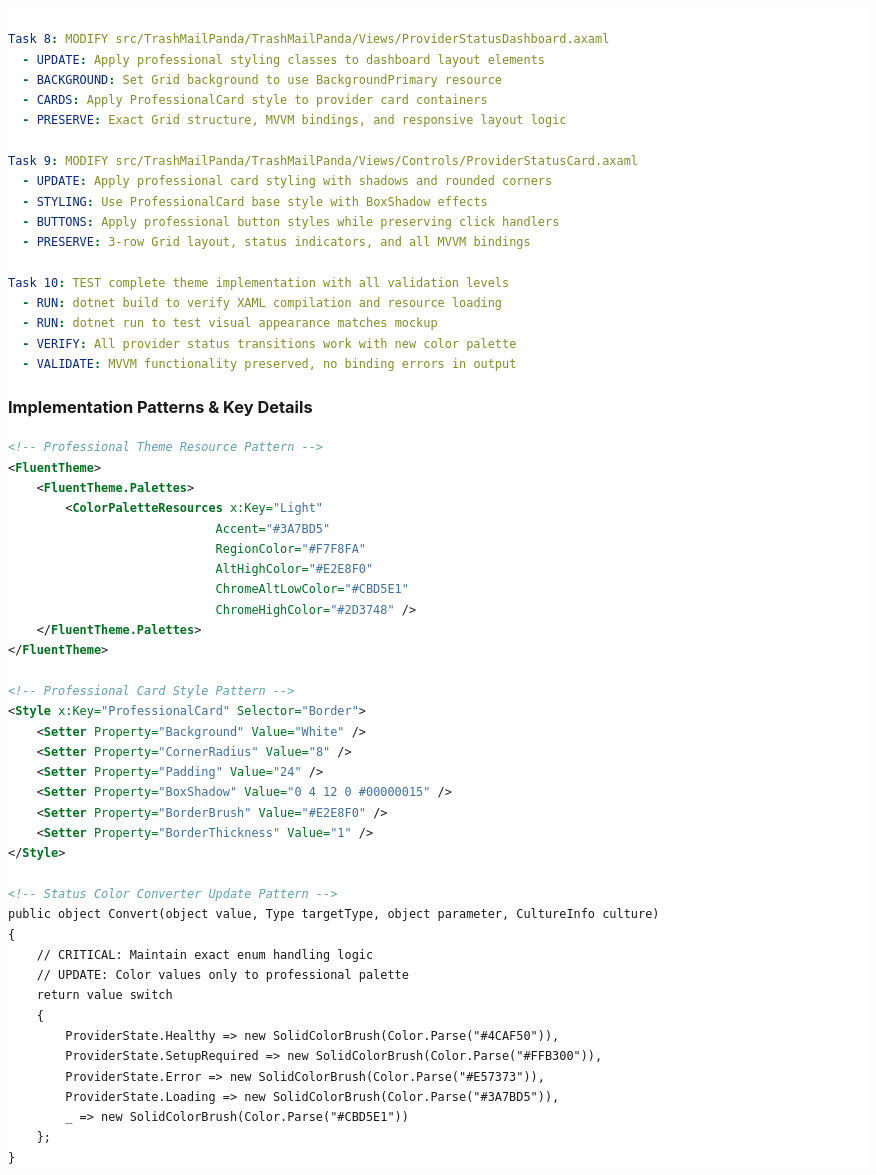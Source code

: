 ```yaml

Task 8: MODIFY src/TrashMailPanda/TrashMailPanda/Views/ProviderStatusDashboard.axaml
  - UPDATE: Apply professional styling classes to dashboard layout elements
  - BACKGROUND: Set Grid background to use BackgroundPrimary resource
  - CARDS: Apply ProfessionalCard style to provider card containers
  - PRESERVE: Exact Grid structure, MVVM bindings, and responsive layout logic

Task 9: MODIFY src/TrashMailPanda/TrashMailPanda/Views/Controls/ProviderStatusCard.axaml
  - UPDATE: Apply professional card styling with shadows and rounded corners
  - STYLING: Use ProfessionalCard base style with BoxShadow effects
  - BUTTONS: Apply professional button styles while preserving click handlers
  - PRESERVE: 3-row Grid layout, status indicators, and all MVVM bindings

Task 10: TEST complete theme implementation with all validation levels
  - RUN: dotnet build to verify XAML compilation and resource loading
  - RUN: dotnet run to test visual appearance matches mockup
  - VERIFY: All provider status transitions work with new color palette
  - VALIDATE: MVVM functionality preserved, no binding errors in output
```

### Implementation Patterns & Key Details

```xml
<!-- Professional Theme Resource Pattern -->
<FluentTheme>
    <FluentTheme.Palettes>
        <ColorPaletteResources x:Key="Light" 
                             Accent="#3A7BD5"
                             RegionColor="#F7F8FA" 
                             AltHighColor="#E2E8F0"
                             ChromeAltLowColor="#CBD5E1"
                             ChromeHighColor="#2D3748" />
    </FluentTheme.Palettes>
</FluentTheme>

<!-- Professional Card Style Pattern -->
<Style x:Key="ProfessionalCard" Selector="Border">
    <Setter Property="Background" Value="White" />
    <Setter Property="CornerRadius" Value="8" />
    <Setter Property="Padding" Value="24" />
    <Setter Property="BoxShadow" Value="0 4 12 0 #00000015" />
    <Setter Property="BorderBrush" Value="#E2E8F0" />
    <Setter Property="BorderThickness" Value="1" />
</Style>

<!-- Status Color Converter Update Pattern -->
public object Convert(object value, Type targetType, object parameter, CultureInfo culture)
{
    // CRITICAL: Maintain exact enum handling logic
    // UPDATE: Color values only to professional palette
    return value switch
    {
        ProviderState.Healthy => new SolidColorBrush(Color.Parse("#4CAF50")),
        ProviderState.SetupRequired => new SolidColorBrush(Color.Parse("#FFB300")),
        ProviderState.Error => new SolidColorBrush(Color.Parse("#E57373")),
        ProviderState.Loading => new SolidColorBrush(Color.Parse("#3A7BD5")),
        _ => new SolidColorBrush(Color.Parse("#CBD5E1"))
    };
}
```
